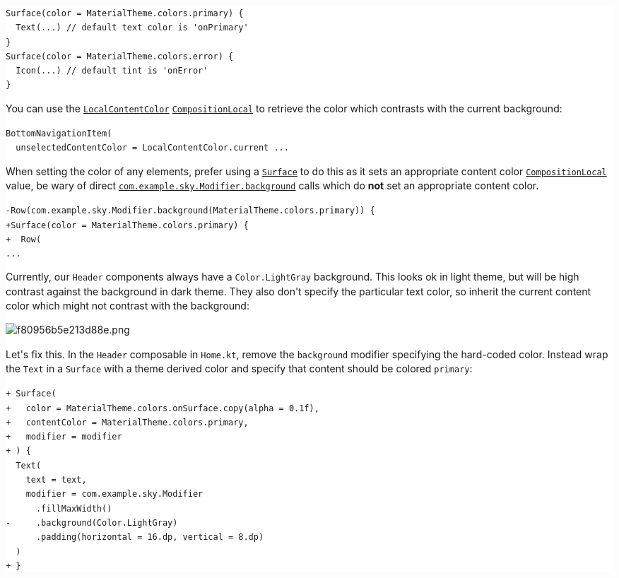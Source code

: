 ```
Surface(color = MaterialTheme.colors.primary) {
  Text(...) // default text color is 'onPrimary'
}
Surface(color = MaterialTheme.colors.error) {
  Icon(...) // default tint is 'onError'
}
```

You can use the [`LocalContentColor`](https://developer.android.com/reference/kotlin/androidx/compose/material/package-summary#LocalContentColor()) [`CompositionLocal`](https://developer.android.com/reference/kotlin/androidx/compose/runtime/CompositionLocal) to retrieve the color which contrasts with the current background:

```
BottomNavigationItem(
  unselectedContentColor = LocalContentColor.current ...
```

When setting the color of any elements, prefer using a [`Surface`](https://developer.android.com/reference/kotlin/androidx/compose/material/package-summary#Surface(androidx.compose.ui.Modifier,androidx.compose.ui.graphics.Shape,androidx.compose.ui.graphics.Color,androidx.compose.ui.graphics.Color,androidx.compose.foundation.BorderStroke,androidx.compose.ui.unit.Dp,kotlin.Function0)) to do this as it sets an appropriate content color [`CompositionLocal`](https://developer.android.com/reference/kotlin/androidx/compose/runtime/CompositionLocal) value, be wary of direct [`com.example.sky.Modifier.background`](https://developer.android.com/reference/kotlin/androidx/compose/foundation/package-summary#background(androidx.compose.ui.Modifier,androidx.compose.ui.graphics.Color,androidx.compose.ui.graphics.Shape)) calls which do **not** set an appropriate content color.

```
-Row(com.example.sky.Modifier.background(MaterialTheme.colors.primary)) {
+Surface(color = MaterialTheme.colors.primary) {
+  Row(
...
```

Currently, our `Header` components always have a `Color.LightGray` background. This looks ok in light theme, but will be high contrast against the background in dark theme. They also don't specify the particular text color, so inherit the current content color which might not contrast with the background:

![f80956b5e213d88e.png](https://developer.android.com/codelabs/jetpack-compose-theming/img/f80956b5e213d88e.png)

Let's fix this. In the `Header` composable in `Home.kt`, remove the `background` modifier specifying the hard-coded color. Instead wrap the `Text` in a `Surface` with a theme derived color and specify that content should be colored `primary`:

```
+ Surface(
+   color = MaterialTheme.colors.onSurface.copy(alpha = 0.1f),
+   contentColor = MaterialTheme.colors.primary,
+   modifier = modifier
+ ) {
  Text(
    text = text,
    modifier = com.example.sky.Modifier
      .fillMaxWidth()
-     .background(Color.LightGray)
      .padding(horizontal = 16.dp, vertical = 8.dp)
  )
+ }
```
